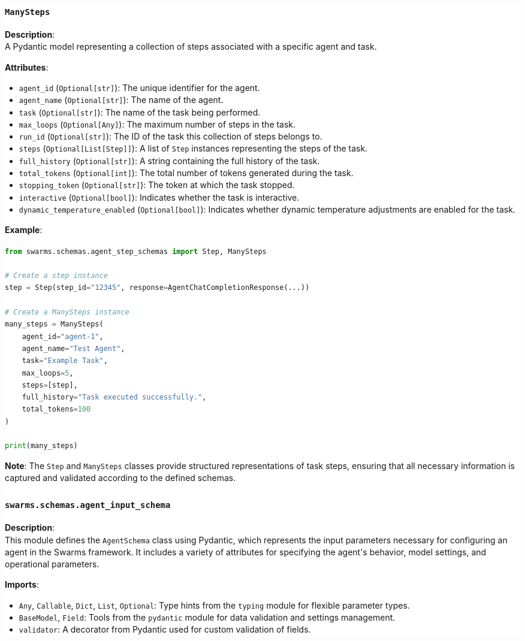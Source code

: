 ### `ManySteps`
**Description**:  
A Pydantic model representing a collection of steps associated with a specific agent and task.

**Attributes**:  
- `agent_id` (`Optional[str]`): The unique identifier for the agent.
- `agent_name` (`Optional[str]`): The name of the agent.
- `task` (`Optional[str]`): The name of the task being performed.
- `max_loops` (`Optional[Any]`): The maximum number of steps in the task.
- `run_id` (`Optional[str]`): The ID of the task this collection of steps belongs to.
- `steps` (`Optional[List[Step]]`): A list of `Step` instances representing the steps of the task.
- `full_history` (`Optional[str]`): A string containing the full history of the task.
- `total_tokens` (`Optional[int]`): The total number of tokens generated during the task.
- `stopping_token` (`Optional[str]`): The token at which the task stopped.
- `interactive` (`Optional[bool]`): Indicates whether the task is interactive.
- `dynamic_temperature_enabled` (`Optional[bool]`): Indicates whether dynamic temperature adjustments are enabled for the task.

**Example**:
```python
from swarms.schemas.agent_step_schemas import Step, ManySteps

# Create a step instance
step = Step(step_id="12345", response=AgentChatCompletionResponse(...))

# Create a ManySteps instance
many_steps = ManySteps(
    agent_id="agent-1",
    agent_name="Test Agent",
    task="Example Task",
    max_loops=5,
    steps=[step],
    full_history="Task executed successfully.",
    total_tokens=100
)

print(many_steps)
```

**Note**: The `Step` and `ManySteps` classes provide structured representations of task steps, ensuring that all necessary information is captured and validated according to the defined schemas.




### `swarms.schemas.agent_input_schema`

**Description**:  
This module defines the `AgentSchema` class using Pydantic, which represents the input parameters necessary for configuring an agent in the Swarms framework. It includes a variety of attributes for specifying the agent's behavior, model settings, and operational parameters.

**Imports**:
- `Any`, `Callable`, `Dict`, `List`, `Optional`: Type hints from the `typing` module for flexible parameter types.
- `BaseModel`, `Field`: Tools from the `pydantic` module for data validation and settings management.
- `validator`: A decorator from Pydantic used for custom validation of fields.
